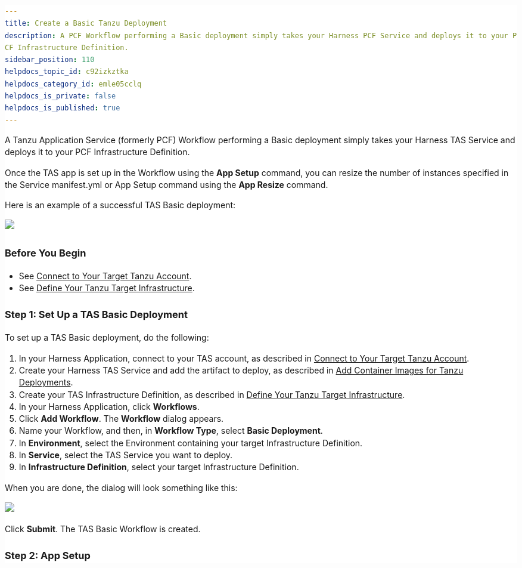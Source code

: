 ```yaml
---
title: Create a Basic Tanzu Deployment
description: A PCF Workflow performing a Basic deployment simply takes your Harness PCF Service and deploys it to your PCF Infrastructure Definition.
sidebar_position: 110 
helpdocs_topic_id: c92izkztka
helpdocs_category_id: emle05cclq
helpdocs_is_private: false
helpdocs_is_published: true
---
```


A Tanzu Application Service (formerly PCF) Workflow performing a Basic deployment simply takes your Harness TAS Service and deploys it to your PCF Infrastructure Definition.

Once the TAS app is set up in the Workflow using the **App Setup** command, you can resize the number of instances specified in the Service manifest.yml or App Setup command using the **App Resize** command.

Here is an example of a successful TAS Basic deployment:

![](./static/create-a-basic-pcf-deployment-24.png)


### Before You Begin

* See [Connect to Your Target Tanzu Account](connect-to-your-target-pcf-account.md).
* See [Define Your Tanzu Target Infrastructure](define-your-pcf-target-infrastructure.md).

### Step 1: Set Up a TAS Basic Deployment

To set up a TAS Basic deployment, do the following:

1. In your Harness Application, connect to your TAS account, as described in [Connect to Your Target Tanzu Account](connect-to-your-target-pcf-account.md).
2. Create your Harness TAS Service and add the artifact to deploy, as described in [Add Container Images for Tanzu Deployments](add-container-images-for-pcf-deployments.md).
3. Create your TAS Infrastructure Definition, as described in [Define Your Tanzu Target Infrastructure](define-your-pcf-target-infrastructure.md).
4. In your Harness Application, click **Workflows**.
5. Click **Add Workflow**. The **Workflow** dialog appears.
6. Name your Workflow, and then, in **Workflow Type**, select **Basic Deployment**.
7. In **Environment**, select the Environment containing your target Infrastructure Definition.
8. In **Service**, select the TAS Service you want to deploy.
9. In **Infrastructure Definition**, select your target Infrastructure Definition.

When you are done, the dialog will look something like this:

![](./static/create-a-basic-pcf-deployment-25.png)

Click **Submit**. The TAS Basic Workflow is created.

### Step 2: App Setup
